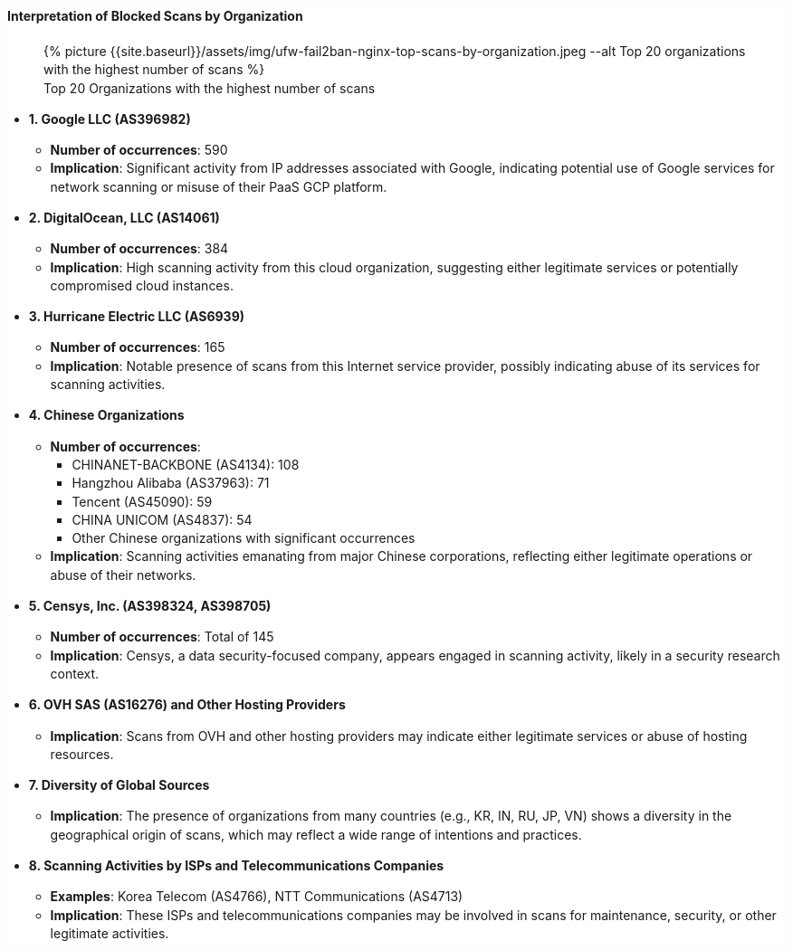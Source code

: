 
#### Interpretation of Blocked Scans by Organization

<figure class="article">
  {% picture {{site.baseurl}}/assets/img/ufw-fail2ban-nginx-top-scans-by-organization.jpeg --alt Top 20 organizations with the highest number of scans %}
  <figcaption>Top 20 Organizations with the highest number of scans</figcaption>
</figure>

- **1. Google LLC (AS396982)**
  - **Number of occurrences**: 590
  - **Implication**: Significant activity from IP addresses associated with Google, indicating potential use of Google 
  services for network scanning or misuse of their PaaS GCP platform.

- **2. DigitalOcean, LLC (AS14061)**
  - **Number of occurrences**: 384
  - **Implication**: High scanning activity from this cloud organization, suggesting either legitimate services or 
  potentially compromised cloud instances.

- **3. Hurricane Electric LLC (AS6939)**
  - **Number of occurrences**: 165
  - **Implication**: Notable presence of scans from this Internet service provider, possibly indicating abuse of its 
  services for scanning activities.

- **4. Chinese Organizations**
  - **Number of occurrences**:
    - CHINANET-BACKBONE (AS4134): 108
    - Hangzhou Alibaba (AS37963): 71
    - Tencent (AS45090): 59
    - CHINA UNICOM (AS4837): 54
    - Other Chinese organizations with significant occurrences
  - **Implication**: Scanning activities emanating from major Chinese corporations, reflecting either legitimate 
  operations or abuse of their networks.

- **5. Censys, Inc. (AS398324, AS398705)**
  - **Number of occurrences**: Total of 145
  - **Implication**: Censys, a data security-focused company, appears engaged in scanning activity, likely in a security
  research context.

- **6. OVH SAS (AS16276) and Other Hosting Providers**
  - **Implication**: Scans from OVH and other hosting providers may indicate either legitimate services or abuse of 
  hosting resources.

- **7. Diversity of Global Sources**
  - **Implication**: The presence of organizations from many countries (e.g., KR, IN, RU, JP, VN) shows a diversity in 
  the geographical origin of scans, which may reflect a wide range of intentions and practices.

- **8. Scanning Activities by ISPs and Telecommunications Companies**
  - **Examples**: Korea Telecom (AS4766), NTT Communications (AS4713)
  - **Implication**: These ISPs and telecommunications companies may be involved in scans for maintenance, security, or 
  other legitimate activities.
